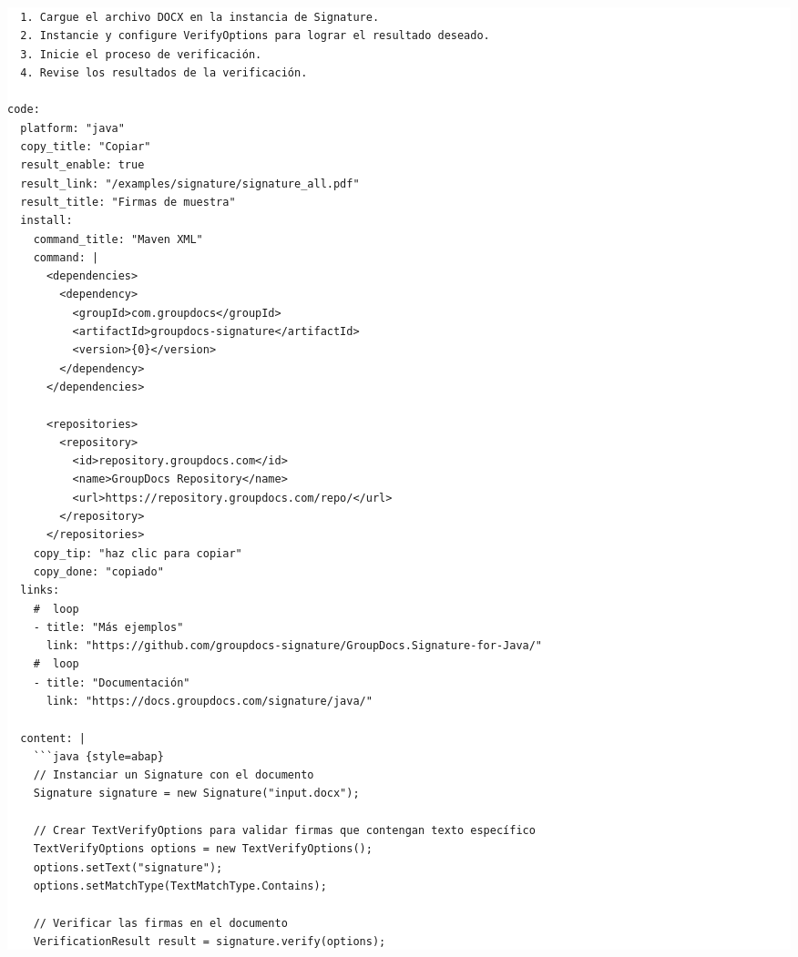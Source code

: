       1. Cargue el archivo DOCX en la instancia de Signature.
      2. Instancie y configure VerifyOptions para lograr el resultado deseado.
      3. Inicie el proceso de verificación.
      4. Revise los resultados de la verificación.
   
    code:
      platform: "java"
      copy_title: "Copiar"
      result_enable: true
      result_link: "/examples/signature/signature_all.pdf"
      result_title: "Firmas de muestra"
      install:
        command_title: "Maven XML"
        command: |
          <dependencies>
            <dependency>
              <groupId>com.groupdocs</groupId>
              <artifactId>groupdocs-signature</artifactId>
              <version>{0}</version>
            </dependency>
          </dependencies>

          <repositories>
            <repository>
              <id>repository.groupdocs.com</id>
              <name>GroupDocs Repository</name>
              <url>https://repository.groupdocs.com/repo/</url>
            </repository>
          </repositories>
        copy_tip: "haz clic para copiar"
        copy_done: "copiado"
      links:
        #  loop
        - title: "Más ejemplos"
          link: "https://github.com/groupdocs-signature/GroupDocs.Signature-for-Java/"
        #  loop
        - title: "Documentación"
          link: "https://docs.groupdocs.com/signature/java/"

      content: |
        ```java {style=abap}
        // Instanciar un Signature con el documento
        Signature signature = new Signature("input.docx");

        // Crear TextVerifyOptions para validar firmas que contengan texto específico
        TextVerifyOptions options = new TextVerifyOptions();
        options.setText("signature");
        options.setMatchType(TextMatchType.Contains);

        // Verificar las firmas en el documento
        VerificationResult result = signature.verify(options);

